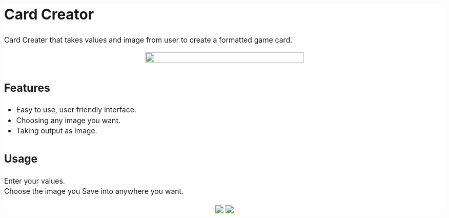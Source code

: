 # Card Creator

Card Creater that takes values and image from user to create a formatted game card.

<p align="center">
<img width="60%" height="70%" src="https://github.com/enesscakmak/card-maker/assets/114193468/852c4213-fb83-4242-8b93-a86ff117584c">
</p>



## Features

- Easy to use, user friendly interface.
- Choosing any image you want. 
- Taking output as image.



## Usage

Enter your values.  
Choose the image you
Save into anywhere you want.  

<p align="center">
<img width="49%" length="50%" align="center" src="https://github.com/enesscakmak/card-maker/assets/114193468/7b862b67-77d6-425c-a21c-dbb7094caae2">
<img width="20%" align="center" src="https://github.com/enesscakmak/card-maker/assets/114193468/603169ca-c3f2-4813-817a-725f53532537">
</p>
